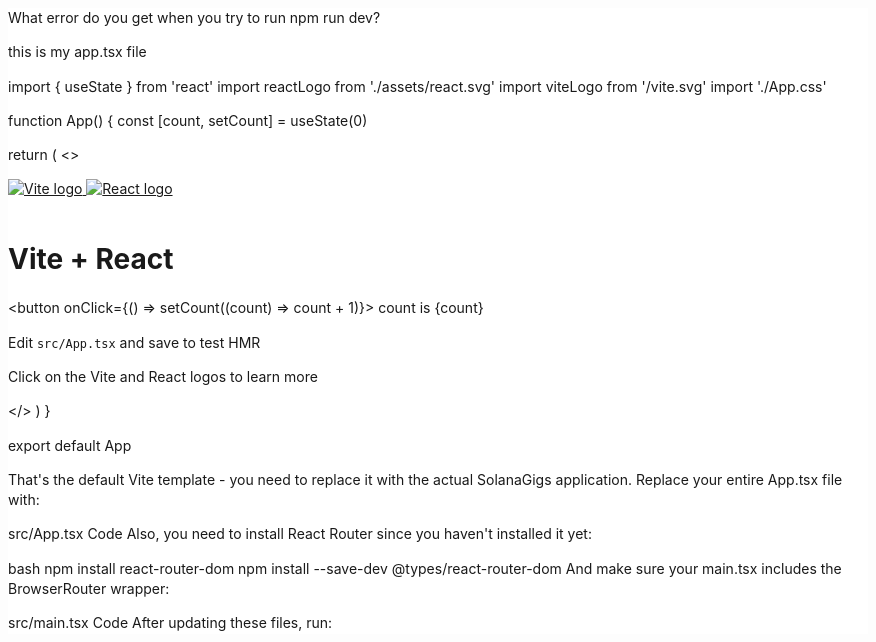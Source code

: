What error do you get when you try to run npm run dev?

this is my app.tsx file 

import { useState } from 'react'
import reactLogo from './assets/react.svg'
import viteLogo from '/vite.svg'
import './App.css'

function App() {
  const [count, setCount] = useState(0)

  return (
    <>
      <div>
        <a href="https://vite.dev" target="_blank">
          <img src={viteLogo} className="logo" alt="Vite logo" />
        </a>
        <a href="https://react.dev" target="_blank">
          <img src={reactLogo} className="logo react" alt="React logo" />
        </a>
      </div>
      <h1>Vite + React</h1>
      <div className="card">
        <button onClick={() => setCount((count) => count + 1)}>
          count is {count}
        </button>
        <p>
          Edit <code>src/App.tsx</code> and save to test HMR
        </p>
      </div>
      <p className="read-the-docs">
        Click on the Vite and React logos to learn more
      </p>
    </>
  )
}

export default App

That's the default Vite template - you need to replace it with the actual SolanaGigs application. Replace your entire App.tsx file with:


src/App.tsx
Code 
Also, you need to install React Router since you haven't installed it yet:

bash
npm install react-router-dom
npm install --save-dev @types/react-router-dom
And make sure your main.tsx includes the BrowserRouter wrapper:


src/main.tsx
Code 
After updating these files, run:
